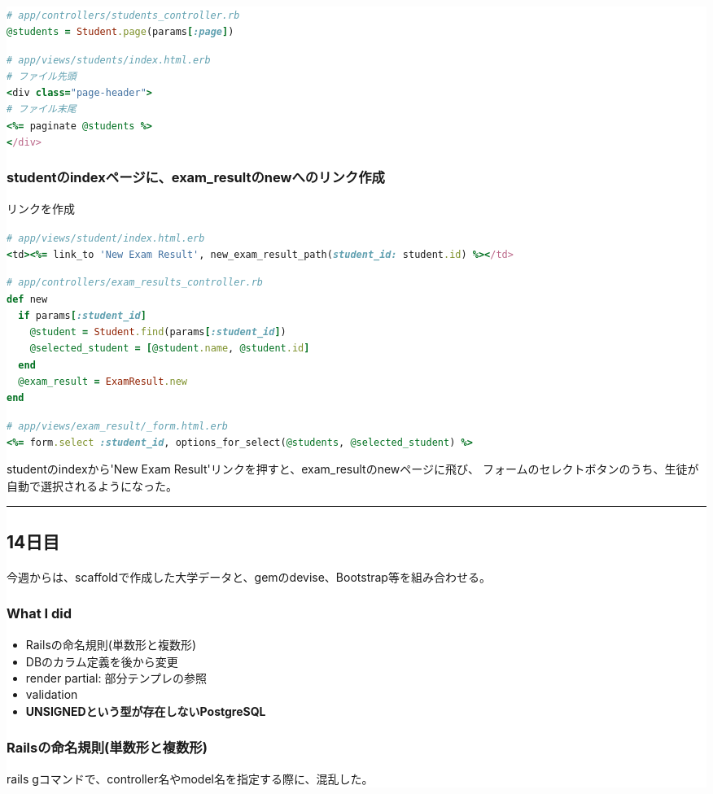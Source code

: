```rb
# app/controllers/students_controller.rb
@students = Student.page(params[:page])
```

```rb
# app/views/students/index.html.erb
# ファイル先頭
<div class="page-header">
# ファイル末尾
<%= paginate @students %>
</div>
```

### studentのindexページに、exam_resultのnewへのリンク作成
リンクを作成

```rb
# app/views/student/index.html.erb
<td><%= link_to 'New Exam Result', new_exam_result_path(student_id: student.id) %></td>
```

```rb
# app/controllers/exam_results_controller.rb
def new
  if params[:student_id]
    @student = Student.find(params[:student_id])
    @selected_student = [@student.name, @student.id]
  end
  @exam_result = ExamResult.new
end
```

```rb
# app/views/exam_result/_form.html.erb
<%= form.select :student_id, options_for_select(@students, @selected_student) %>
```

studentのindexから'New Exam Result'リンクを押すと、exam_resultのnewページに飛び、
フォームのセレクトボタンのうち、生徒が自動で選択されるようになった。

---

## 14日目
今週からは、scaffoldで作成した大学データと、gemのdevise、Bootstrap等を組み合わせる。

### What I did
- Railsの命名規則(単数形と複数形)
- DBのカラム定義を後から変更
- render partial: 部分テンプレの参照
- validation
- **UNSIGNEDという型が存在しないPostgreSQL**

### Railsの命名規則(単数形と複数形)
rails gコマンドで、controller名やmodel名を指定する際に、混乱した。
